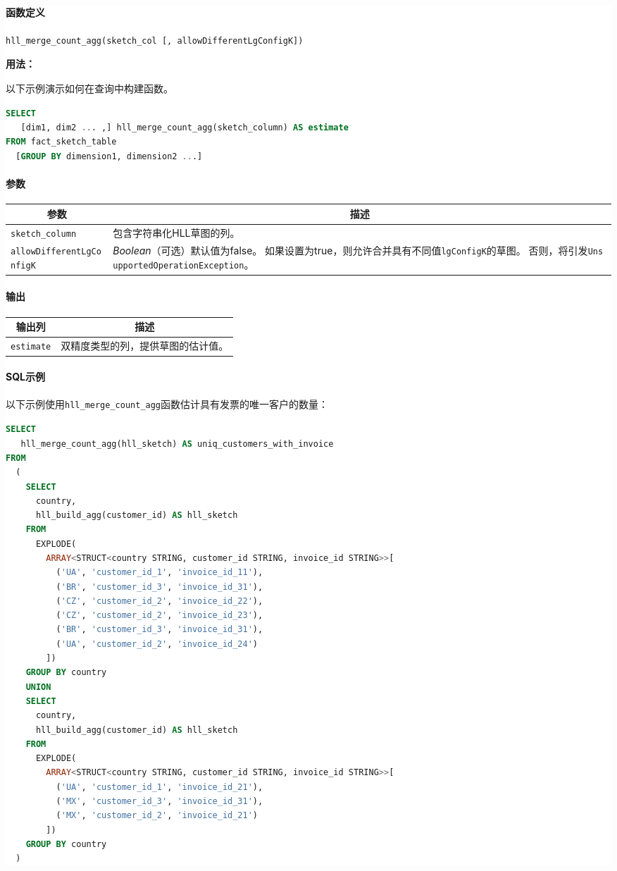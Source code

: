 #### 函数定义

```sql
hll_merge_count_agg(sketch_col [, allowDifferentLgConfigK])
```

**用法：**

以下示例演示如何在查询中构建函数。

```sql
SELECT
   [dim1, dim2 ... ,] hll_merge_count_agg(sketch_column) AS estimate
FROM fact_sketch_table
  [GROUP BY dimension1, dimension2 ...]
```

#### 参数

| 参数 | 描述 |
|-------------------------|----------------------------------------------|
| `sketch_column` | 包含字符串化HLL草图的列。 |
| `allowDifferentLgConfigK` | *Boolean*（可选）默认值为false。 如果设置为true，则允许合并具有不同值`lgConfigK`的草图。 否则，将引发`UnsupportedOperationException`。 |

#### 输出

| 输出列 | 描述 |
|---------------|----------------------------------------------------------|
| `estimate` | 双精度类型的列，提供草图的估计值。 |

#### SQL示例

以下示例使用`hll_merge_count_agg`函数估计具有发票的唯一客户的数量：

```sql
SELECT
   hll_merge_count_agg(hll_sketch) AS uniq_customers_with_invoice
FROM
  (
    SELECT
      country,
      hll_build_agg(customer_id) AS hll_sketch
    FROM
      EXPLODE(
        ARRAY<STRUCT<country STRING, customer_id STRING, invoice_id STRING>>[
          ('UA', 'customer_id_1', 'invoice_id_11'),
          ('BR', 'customer_id_3', 'invoice_id_31'),
          ('CZ', 'customer_id_2', 'invoice_id_22'),
          ('CZ', 'customer_id_2', 'invoice_id_23'),
          ('BR', 'customer_id_3', 'invoice_id_31'),
          ('UA', 'customer_id_2', 'invoice_id_24')
        ])
    GROUP BY country
    UNION
    SELECT
      country,
      hll_build_agg(customer_id) AS hll_sketch
    FROM
      EXPLODE(
        ARRAY<STRUCT<country STRING, customer_id STRING, invoice_id STRING>>[
          ('UA', 'customer_id_1', 'invoice_id_21'),
          ('MX', 'customer_id_3', 'invoice_id_31'),
          ('MX', 'customer_id_2', 'invoice_id_21')
        ])
    GROUP BY country
  )
```